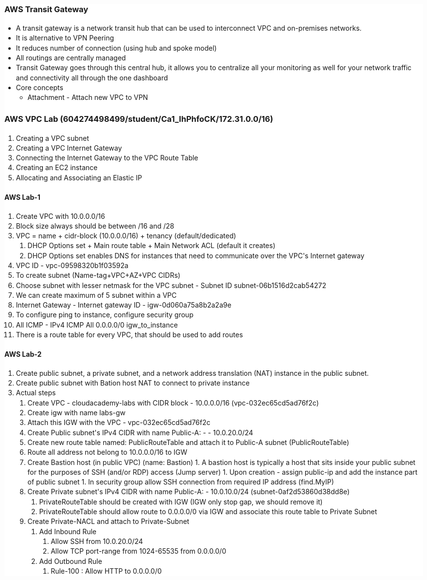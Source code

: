 ### AWS Transit Gateway
* A transit gateway is a network transit hub that can be used to interconnect VPC and on-premises networks.
* It is alternative to VPN Peering
* It reduces number of connection (using hub and spoke model)
* All routings are centrally managed
* Transit Gateway goes through this central hub, it allows you to centralize all your monitoring as well for your network traffic and connectivity all through the one dashboard
* Core concepts
  * Attachment  - Attach new VPC to VPN

  
### AWS VPC Lab (604274498499/student/Ca1_IhPhfoCK/172.31.0.0/16)
1. Creating a VPC subnet
1. Creating a VPC Internet Gateway
1. Connecting the Internet Gateway to the VPC Route Table
1. Creating an EC2 instance
1. Allocating and Associating an Elastic IP

#### AWS Lab-1
1. Create VPC with 10.0.0.0/16
  1. Block size always should be between /16 and /28
1. VPC = name + cidr-block (10.0.0.0/16) + tenancy (default/dedicated)
    1. DHCP Options set + Main route table + Main Network ACL (default it creates)
    1. DHCP Options set enables DNS for instances that need to communicate over the VPC's Internet gateway
1. VPC ID - vpc-09598320b1f03592a
1. To create subnet (Name-tag+VPC+AZ+VPC CIDRs)
  1. Choose subnet with lesser netmask for the VPC subnet - Subnet ID subnet-06b1516d2cab54272
  1. We can create maximum of 5 subnet within a VPC
1. Internet Gateway - Internet gateway ID - igw-0d060a75a8b2a2a9e
1. To configure ping to instance, configure security group
  1. All ICMP - IPv4	ICMP	All	0.0.0.0/0	igw_to_instance
1. There is a route table for every VPC, that should be used to add routes  
  
#### AWS Lab-2
1. Create public subnet, a private subnet, and a network address translation (NAT) instance in the public subnet. 
1. Create public subnet with Bation host NAT to connect to private instance
1. Actual steps
    1. Create VPC - cloudacademy-labs with CIDR block - 10.0.0.0/16  (vpc-032ec65cd5ad76f2c)
    1. Create igw with name labs-gw
      1. Attach this IGW with the VPC - vpc-032ec65cd5ad76f2c
    1. Create Public subnet's IPv4 CIDR with name Public-A: - - 10.0.20.0/24 
      1. Create new route table named: PublicRouteTable  and attach it to Public-A subnet (PublicRouteTable)
      1. Route all address not belong to 10.0.0.0/16 to IGW
      1. Create Bastion host (in public VPC) (name: Bastion)
        1. A bastion host is typically a host that sits inside your public subnet for the purposes of SSH (and/or RDP) access (Jump server)
        1. Upon creation - assign public-ip and add the instance part of public subnet
        1. In security group allow SSH connection from required IP address (find.MyIP)
    1. Create Private subnet's IPv4 CIDR with name Public-A: - 10.0.10.0/24 (subnet-0af2d53860d38dd8e)
        1. PrivateRouteTable should be created with IGW (IGW only stop gap, we should remove it)
        1. PrivateRouteTable should allow route to 0.0.0.0/0 via IGW and associate this route table to Private Subnet
    1. Create Private-NACL and attach to Private-Subnet
        1. Add Inbound Rule
            1. Allow SSH from 10.0.20.0/24
            1. Allow TCP port-range from 1024-65535 from 0.0.0.0/0
        1. Add Outbound Rule
            1. Rule-100 : Allow HTTP to 0.0.0.0/0